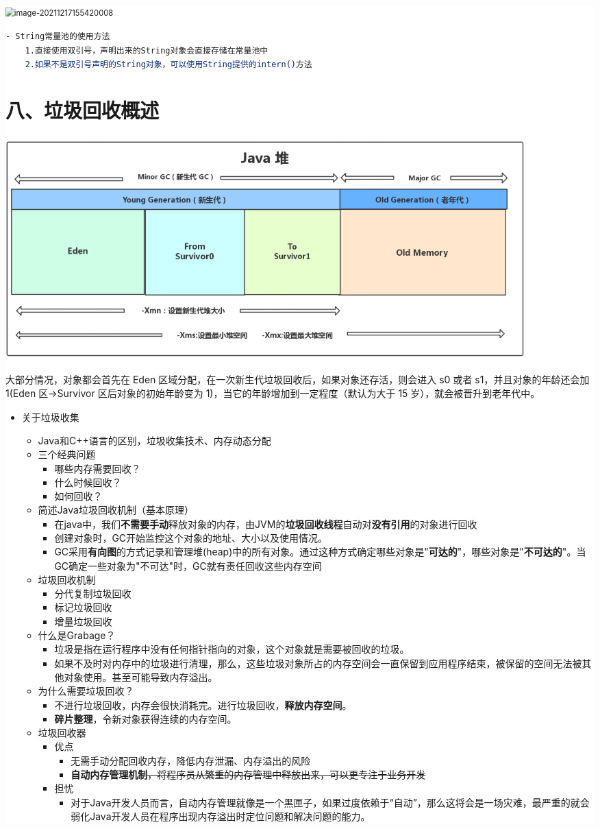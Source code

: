 <img src="../../../../../Program Files/Typora/imgs/3.JVM.assets/image-20211217155420008.png" alt="image-20211217155420008" style="zoom:80%;" />


```bash
- String常量池的使用方法
	1.直接使用双引号，声明出来的String对象会直接存储在常量池中
	2.如果不是双引号声明的String对象，可以使用String提供的intern()方法
```

# 八、垃圾回收概述

![image-20220218210609143](3.JVM.assets/image-20220218210609143.png)

大部分情况，对象都会首先在 Eden 区域分配，在一次新生代垃圾回收后，如果对象还存活，则会进入 s0 或者 s1，并且对象的年龄还会加 1(Eden 区->Survivor 区后对象的初始年龄变为 1)，当它的年龄增加到一定程度（默认为大于 15 岁），就会被晋升到老年代中。 

* 关于垃圾收集

  * Java和C++语言的区别，垃圾收集技术、内存动态分配	
  * 三个经典问题
    * 哪些内存需要回收？
    * 什么时候回收？
    * 如何回收？
  * 简述Java垃圾回收机制（基本原理）
    * 在java中，我们**不需要手动**释放对象的内存，由JVM的**垃圾回收线程**自动对**没有引用**的对象进行回收
    * 创建对象时，GC开始监控这个对象的地址、大小以及使用情况。
    * GC采用**有向图**的方式记录和管理堆(heap)中的所有对象。通过这种方式确定哪些对象是"**可达的**"，哪些对象是"**不可达的**"。当GC确定一些对象为"不可达"时，GC就有责任回收这些内存空间
  * 垃圾回收机制
    * 分代复制垃圾回收
    * 标记垃圾回收
    * 增量垃圾回收
  * 什么是Grabage？
    * 垃圾是指在运行程序中没有任何指针指向的对象，这个对象就是需要被回收的垃圾。
    * 如果不及时对内存中的垃圾进行清理，那么，这些垃圾对象所占的内存空间会一直保留到应用程序结束，被保留的空间无法被其他对象使用。甚至可能导致内存溢出。
  * 为什么需要垃圾回收？
    * 不进行垃圾回收，内存会很快消耗完。进行垃圾回收，**释放内存空间**。
    * **碎片整理**，令新对象获得连续的内存空间。
  * 垃圾回收器
    * 优点
      * 无需手动分配回收内存，降低内存泄漏、内存溢出的风险
      * **自动内存管理机制**~~，将程序员从繁重的内存管理中释放出来，可以更专注于业务开发~~
    * 担忧
      * 对于Java开发人员而言，自动内存管理就像是一个黑匣子，如果过度依赖于“自动”，那么这将会是一场灾难，最严重的就会弱化Java开发人员在程序出现内存溢出时定位问题和解决问题的能力。

